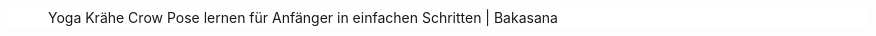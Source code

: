 <figure>
<iframe width="560" height="315" src="https://www.youtube.com/embed/B6qzscUBkCQ" frameborder="0" allow="accelerometer; autoplay; encrypted-media; gyroscope; picture-in-picture" allowfullscreen></iframe>
<figcaption>Yoga Krähe Crow Pose lernen für Anfänger in einfachen Schritten | Bakasana</figcaption>
</figure>

